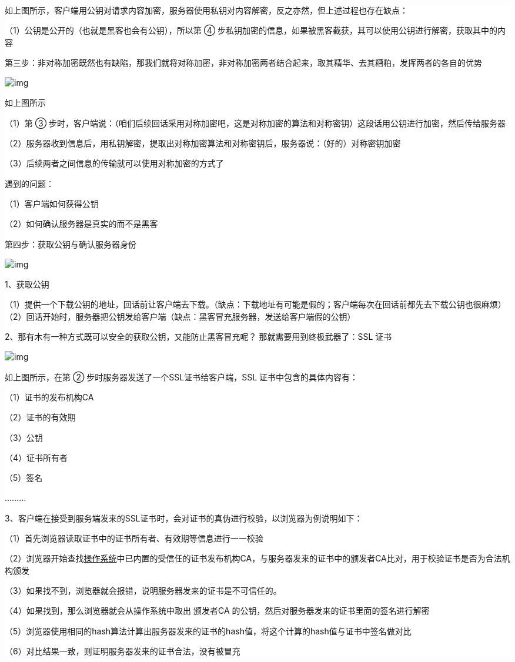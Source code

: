 如上图所示，客户端用公钥对请求内容加密，服务器使用私钥对内容解密，反之亦然，但上述过程也存在缺点：

（1）公钥是公开的（也就是黑客也会有公钥），所以第 ④ 步私钥加密的信息，如果被黑客截获，其可以使用公钥进行解密，获取其中的内容

第三步：非对称加密既然也有缺陷，那我们就将对称加密，非对称加密两者结合起来，取其精华、去其糟粕，发挥两者的各自的优势

![img](http://image.evget.com/images/article/2017/https-20170330-8.png)

如上图所示

（1）第 ③ 步时，客户端说：（咱们后续回话采用对称加密吧，这是对称加密的算法和对称密钥）这段话用公钥进行加密，然后传给服务器

（2）服务器收到信息后，用私钥解密，提取出对称加密算法和对称密钥后，服务器说：（好的）对称密钥加密

（3）后续两者之间信息的传输就可以使用对称加密的方式了

遇到的问题：

（1）客户端如何获得公钥

（2）如何确认服务器是真实的而不是黑客

第四步：获取公钥与确认服务器身份

![img](http://image.evget.com/images/article/2017/https-20170330-9.png)

1、获取公钥

（1）提供一个下载公钥的地址，回话前让客户端去下载。（缺点：下载地址有可能是假的；客户端每次在回话前都先去下载公钥也很麻烦）
（2）回话开始时，服务器把公钥发给客户端（缺点：黑客冒充服务器，发送给客户端假的公钥）

2、那有木有一种方式既可以安全的获取公钥，又能防止黑客冒充呢？   那就需要用到终极武器了：SSL 证书

![img](http://image.evget.com/images/article/2017/https-20170330-10.png)

如上图所示，在第 ② 步时服务器发送了一个SSL证书给客户端，SSL 证书中包含的具体内容有：

（1）证书的发布机构CA

（2）证书的有效期

（3）公钥

（4）证书所有者

（5）签名

………

3、客户端在接受到服务端发来的SSL证书时，会对证书的真伪进行校验，以浏览器为例说明如下：

（1）首先浏览器读取证书中的证书所有者、有效期等信息进行一一校验

（2）浏览器开始查找[操作系统](http://lib.csdn.net/base/operatingsystem)中已内置的受信任的证书发布机构CA，与服务器发来的证书中的颁发者CA比对，用于校验证书是否为合法机构颁发 

（3）如果找不到，浏览器就会报错，说明服务器发来的证书是不可信任的。

（4）如果找到，那么浏览器就会从操作系统中取出  颁发者CA  的公钥，然后对服务器发来的证书里面的签名进行解密

（5）浏览器使用相同的hash算法计算出服务器发来的证书的hash值，将这个计算的hash值与证书中签名做对比

（6）对比结果一致，则证明服务器发来的证书合法，没有被冒充
